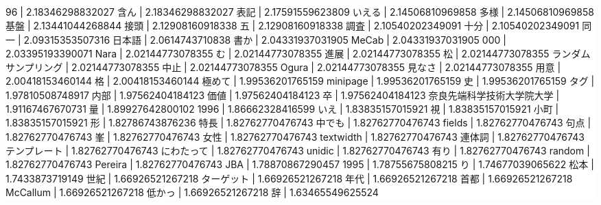 96 | 2.18346298832027
含ん | 2.18346298832027
表記 | 2.17591559623809
いえる | 2.14506810969858
多様 | 2.14506810969858
基盤 | 2.13441044268844
接頭 | 2.12908160918338
五 | 2.12908160918338
調査 | 2.10540202349091
十分 | 2.10540202349091
同一 | 2.09315353507316
日本語 | 2.0614743710838
書か | 2.04331937031905
MeCab | 2.04331937031905
000 | 2.03395193390071
Nara | 2.02144773078355
む | 2.02144773078355
進展 | 2.02144773078355
松 | 2.02144773078355
ランダムサンプリング | 2.02144773078355
中止 | 2.02144773078355
Ogura | 2.02144773078355
見なさ | 2.02144773078355
用意 | 2.00418153460144
格 | 2.00418153460144
極めて | 1.99536201765159
minipage | 1.99536201765159
史 | 1.99536201765159
タグ | 1.97810508748917
内部 | 1.97562404184123
価値 | 1.97562404184123
卒 | 1.97562404184123
奈良先端科学技術大学院大学 | 1.91167467670731
量 | 1.89927642800102
1996 | 1.86662328416599
いえ | 1.83835157015921
視 | 1.83835157015921
小町 | 1.83835157015921
形 | 1.82786743876236
特長 | 1.82762770476743
中でも | 1.82762770476743
fields | 1.82762770476743
句点 | 1.82762770476743
峯 | 1.82762770476743
女性 | 1.82762770476743
textwidth | 1.82762770476743
連体詞 | 1.82762770476743
テンプレート | 1.82762770476743
にわたって | 1.82762770476743
unidic | 1.82762770476743
有り | 1.82762770476743
random | 1.82762770476743
Pereira | 1.82762770476743
JBA | 1.78870867290457
1995 | 1.78755675808215
り | 1.74677039065622
松本 | 1.7433873719149
世紀 | 1.66926521267218
ターゲット | 1.66926521267218
年代 | 1.66926521267218
首都 | 1.66926521267218
McCallum | 1.66926521267218
低かっ | 1.66926521267218
辞 | 1.63465549625524